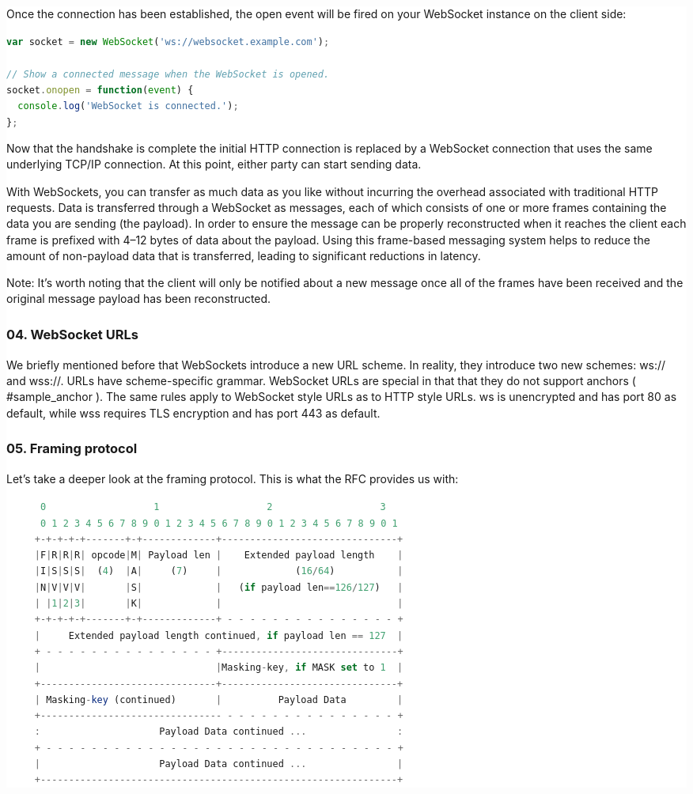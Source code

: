 Once the connection has been established, the open event will be fired on your WebSocket instance on the client side:

```js
var socket = new WebSocket('ws://websocket.example.com');

// Show a connected message when the WebSocket is opened.
socket.onopen = function(event) {
  console.log('WebSocket is connected.');
};
```

Now that the handshake is complete the initial HTTP connection is replaced by a WebSocket connection that uses the same underlying TCP/IP connection. At this point, either party can start sending data.

With WebSockets, you can transfer as much data as you like without incurring the overhead associated with traditional HTTP requests. Data is transferred through a WebSocket as messages, each of which consists of one or more frames containing the data you are sending (the payload). In order to ensure the message can be properly reconstructed when it reaches the client each frame is prefixed with 4–12 bytes of data about the payload. Using this frame-based messaging system helps to reduce the amount of non-payload data that is transferred, leading to significant reductions in latency.

Note: It’s worth noting that the client will only be notified about a new message once all of the frames have been received and the original message payload has been reconstructed.

### 04. WebSocket URLs

We briefly mentioned before that WebSockets introduce a new URL scheme. In reality, they introduce two new schemes: ws:// and wss://. URLs have scheme-specific grammar. WebSocket URLs are special in that that they do not support anchors ( #sample_anchor ). The same rules apply to WebSocket style URLs as to HTTP style URLs. ws is unencrypted and has port 80 as default, while wss requires TLS encryption and has port 443 as default.

### 05. Framing protocol

Let’s take a deeper look at the framing protocol. This is what the RFC provides us with:

```js
      0                   1                   2                   3
      0 1 2 3 4 5 6 7 8 9 0 1 2 3 4 5 6 7 8 9 0 1 2 3 4 5 6 7 8 9 0 1
     +-+-+-+-+-------+-+-------------+-------------------------------+
     |F|R|R|R| opcode|M| Payload len |    Extended payload length    |
     |I|S|S|S|  (4)  |A|     (7)     |             (16/64)           |
     |N|V|V|V|       |S|             |   (if payload len==126/127)   |
     | |1|2|3|       |K|             |                               |
     +-+-+-+-+-------+-+-------------+ - - - - - - - - - - - - - - - +
     |     Extended payload length continued, if payload len == 127  |
     + - - - - - - - - - - - - - - - +-------------------------------+
     |                               |Masking-key, if MASK set to 1  |
     +-------------------------------+-------------------------------+
     | Masking-key (continued)       |          Payload Data         |
     +-------------------------------- - - - - - - - - - - - - - - - +
     :                     Payload Data continued ...                :
     + - - - - - - - - - - - - - - - - - - - - - - - - - - - - - - - +
     |                     Payload Data continued ...                |
     +---------------------------------------------------------------+
```

